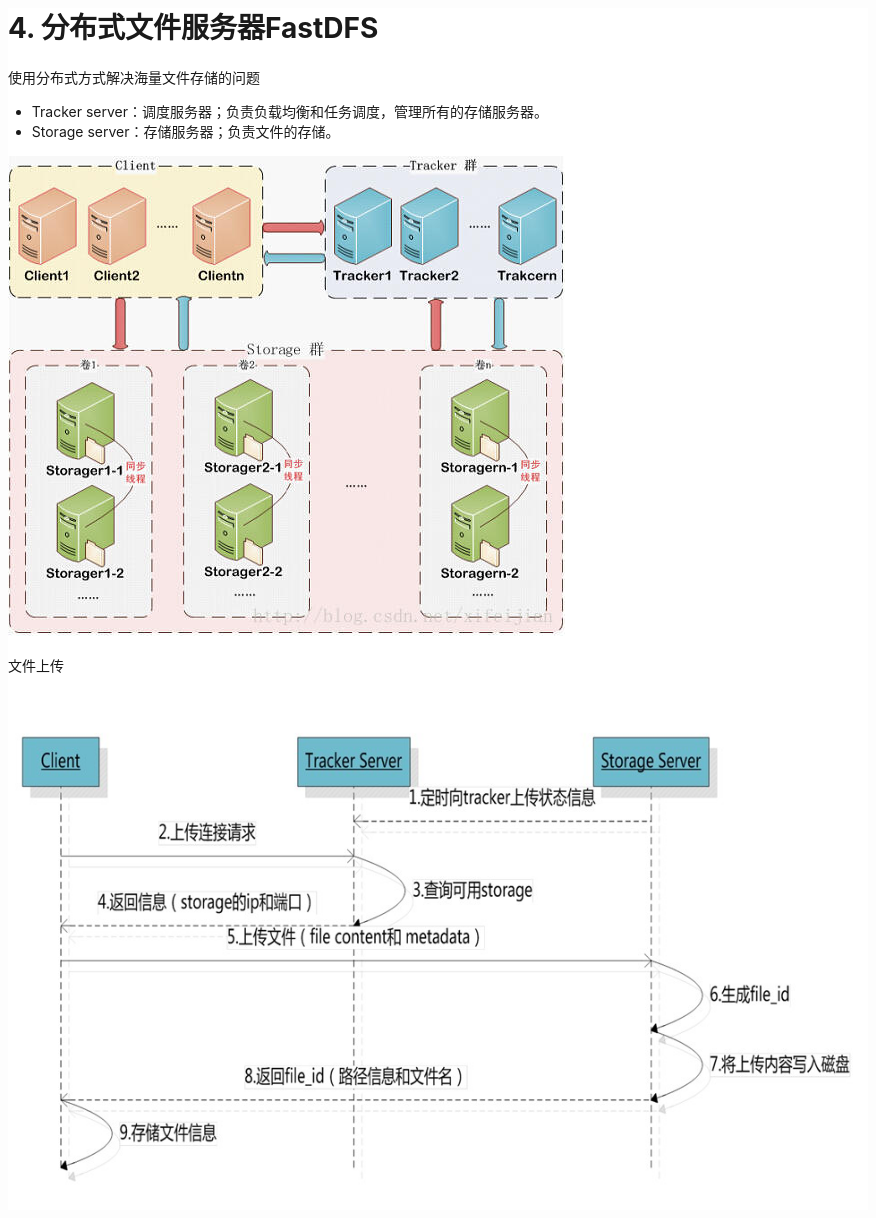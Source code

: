 # 4. 分布式文件服务器FastDFS

使用分布式方式解决海量文件存储的问题

* Tracker server：调度服务器；负责负载均衡和任务调度，管理所有的存储服务器。
* Storage server：存储服务器；负责文件的存储。

![](pic/fastdfs.jpg)

文件上传

![](pic/fastdfs上传.jpg)
